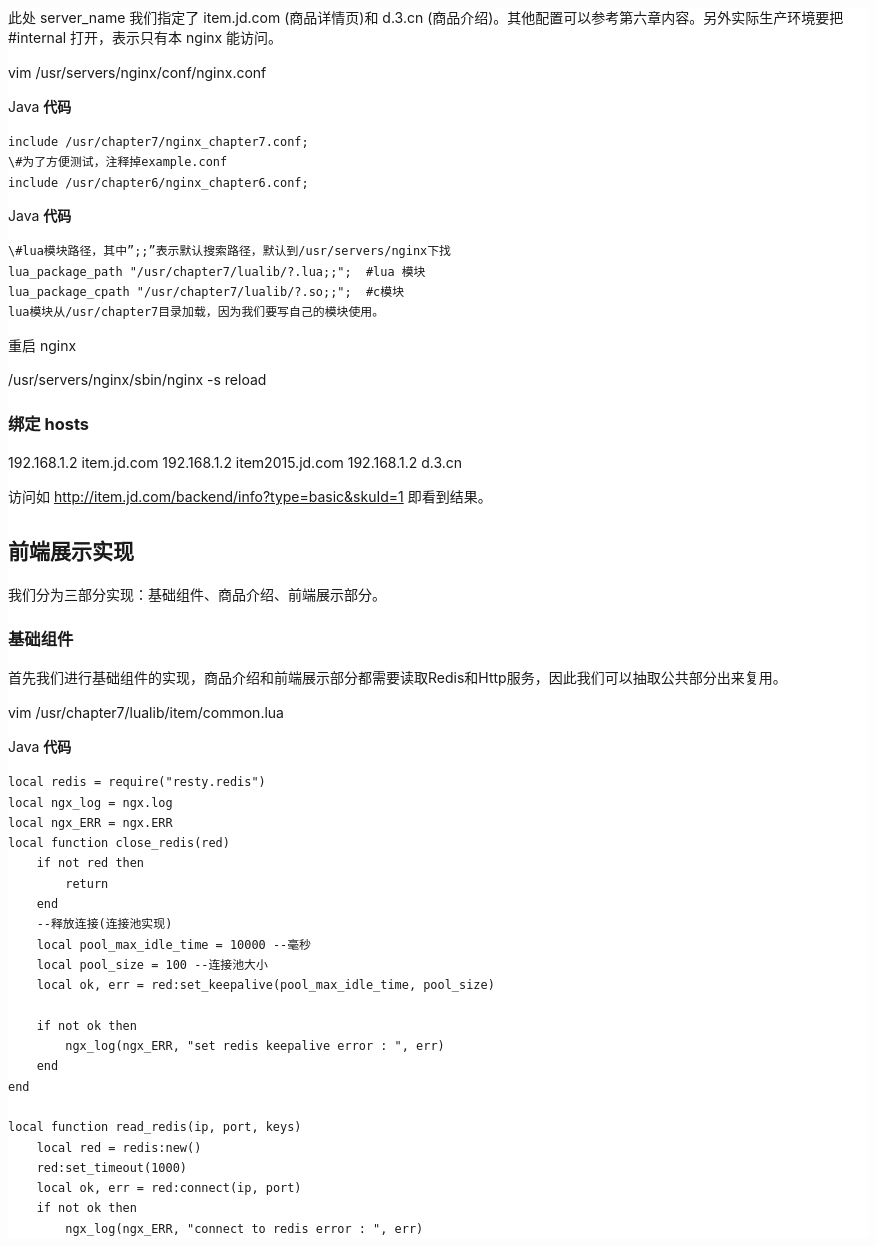 此处 server\_name 我们指定了 item.jd.com (商品详情页)和 d.3.cn (商品介绍)。其他配置可以参考第六章内容。另外实际生产环境要把 \#internal 打开，表示只有本 nginx 能访问。
 
vim /usr/servers/nginx/conf/nginx.conf  

Java **代码**  
  
```
include /usr/chapter7/nginx_chapter7.conf;  
\#为了方便测试，注释掉example.conf  
include /usr/chapter6/nginx_chapter6.conf;  
```  
  
Java **代码**  
  
```
\#lua模块路径，其中”;;”表示默认搜索路径，默认到/usr/servers/nginx下找  
lua_package_path "/usr/chapter7/lualib/?.lua;;";  #lua 模块  
lua_package_cpath "/usr/chapter7/lualib/?.so;;";  #c模块  
lua模块从/usr/chapter7目录加载，因为我们要写自己的模块使用。
```  
 
重启 nginx  
 
/usr/servers/nginx/sbin/nginx -s reload      
 
### 绑定 hosts  

192.168.1.2 item.jd.com
192.168.1.2 item2015.jd.com 
192.168.1.2 d.3.cn
 
访问如 http://item.jd.com/backend/info?type=basic&skuId=1 即看到结果。
 
## 前端展示实现  
 
我们分为三部分实现：基础组件、商品介绍、前端展示部分。
 
### 基础组件  

首先我们进行基础组件的实现，商品介绍和前端展示部分都需要读取Redis和Http服务，因此我们可以抽取公共部分出来复用。  

vim /usr/chapter7/lualib/item/common.lua  

Java **代码**  
  
```
local redis = require("resty.redis")  
local ngx_log = ngx.log  
local ngx_ERR = ngx.ERR  
local function close_redis(red)  
    if not red then  
        return  
    end  
    --释放连接(连接池实现)  
    local pool_max_idle_time = 10000 --毫秒  
    local pool_size = 100 --连接池大小  
    local ok, err = red:set_keepalive(pool_max_idle_time, pool_size)  
  
    if not ok then  
        ngx_log(ngx_ERR, "set redis keepalive error : ", err)  
    end  
end  
  
local function read_redis(ip, port, keys)  
    local red = redis:new()  
    red:set_timeout(1000)  
    local ok, err = red:connect(ip, port)  
    if not ok then  
        ngx_log(ngx_ERR, "connect to redis error : ", err)  
```